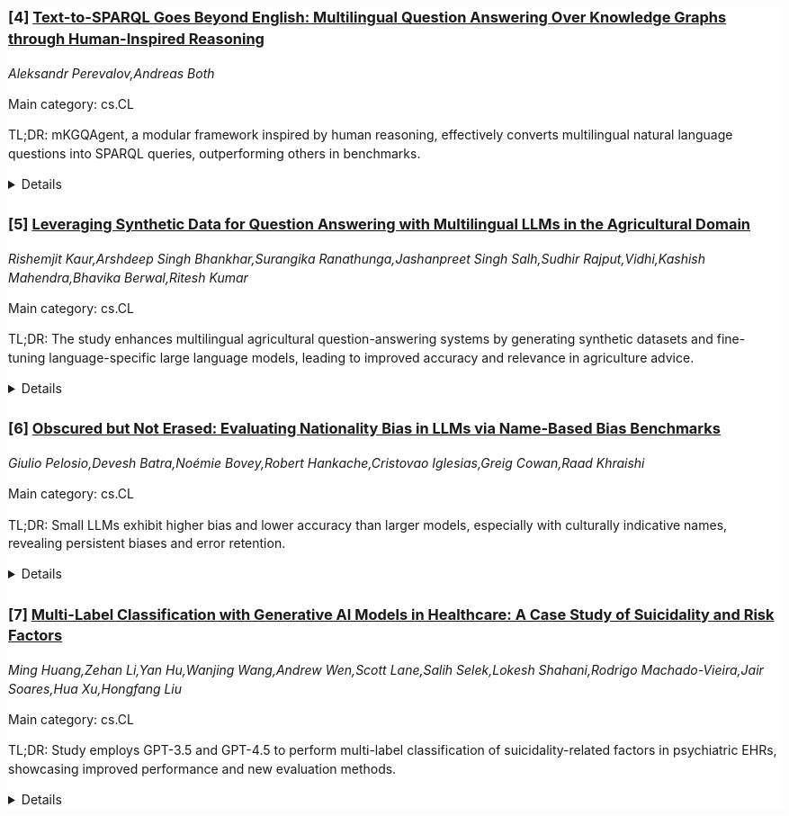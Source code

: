 
### [4] [Text-to-SPARQL Goes Beyond English: Multilingual Question Answering Over Knowledge Graphs through Human-Inspired Reasoning](https://arxiv.org/abs/2507.16971)
*Aleksandr Perevalov,Andreas Both*

Main category: cs.CL

TL;DR: mKGQAgent, a modular framework inspired by human reasoning, effectively converts multilingual natural language questions into SPARQL queries, outperforming others in benchmarks.


<details><summary>Details</summary></details>


### [5] [Leveraging Synthetic Data for Question Answering with Multilingual LLMs in the Agricultural Domain](https://arxiv.org/abs/2507.16974)
*Rishemjit Kaur,Arshdeep Singh Bhankhar,Surangika Ranathunga,Jashanpreet Singh Salh,Sudhir Rajput,Vidhi,Kashish Mahendra,Bhavika Berwal,Ritesh Kumar*

Main category: cs.CL

TL;DR: The study enhances multilingual agricultural question-answering systems by generating synthetic datasets and fine-tuning language-specific large language models, leading to improved accuracy and relevance in agriculture advice.


<details><summary>Details</summary></details>


### [6] [Obscured but Not Erased: Evaluating Nationality Bias in LLMs via Name-Based Bias Benchmarks](https://arxiv.org/abs/2507.16989)
*Giulio Pelosio,Devesh Batra,Noémie Bovey,Robert Hankache,Cristovao Iglesias,Greig Cowan,Raad Khraishi*

Main category: cs.CL

TL;DR: Small LLMs exhibit higher bias and lower accuracy than larger models, especially with culturally indicative names, revealing persistent biases and error retention.


<details><summary>Details</summary></details>


### [7] [Multi-Label Classification with Generative AI Models in Healthcare: A Case Study of Suicidality and Risk Factors](https://arxiv.org/abs/2507.17009)
*Ming Huang,Zehan Li,Yan Hu,Wanjing Wang,Andrew Wen,Scott Lane,Salih Selek,Lokesh Shahani,Rodrigo Machado-Vieira,Jair Soares,Hua Xu,Hongfang Liu*

Main category: cs.CL

TL;DR: Study employs GPT-3.5 and GPT-4.5 to perform multi-label classification of suicidality-related factors in psychiatric EHRs, showcasing improved performance and new evaluation methods.


<details><summary>Details</summary></details>
